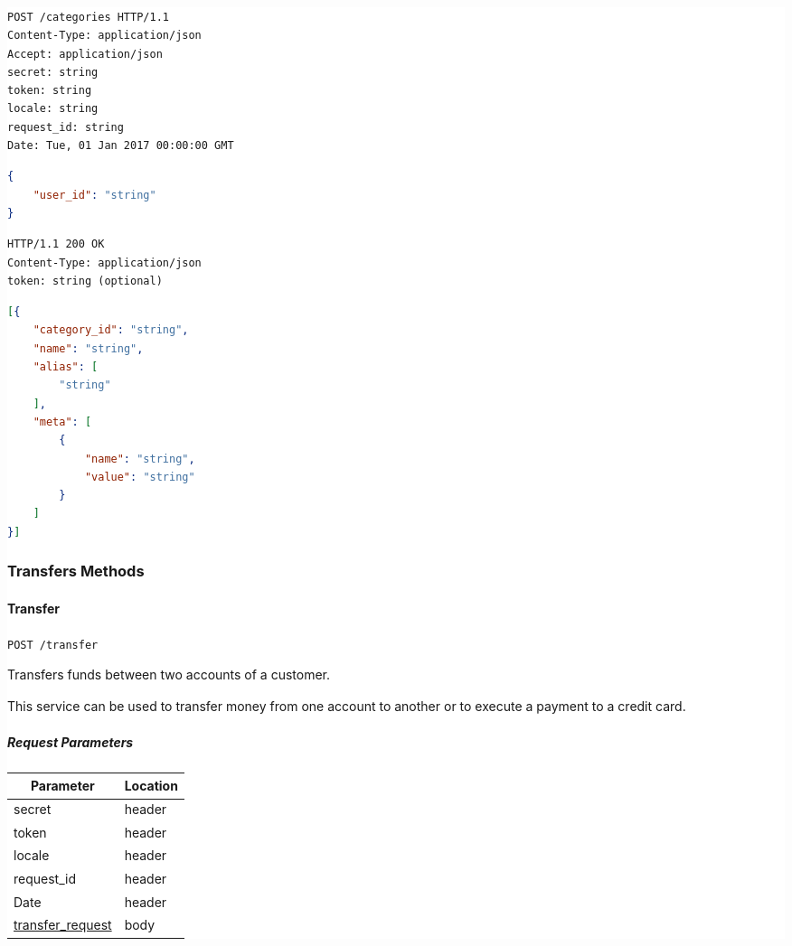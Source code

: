 ```http
POST /categories HTTP/1.1
Content-Type: application/json
Accept: application/json
secret: string
token: string
locale: string
request_id: string
Date: Tue, 01 Jan 2017 00:00:00 GMT
```
```json
{
    "user_id": "string"
}
```

```http
HTTP/1.1 200 OK
Content-Type: application/json
token: string (optional)
```
```json
[{
    "category_id": "string",
    "name": "string",
    "alias": [
        "string"
    ],
    "meta": [
        {
            "name": "string",
            "value": "string"
        }
    ]
}]
```


### Transfers Methods

#### Transfer

```
POST /transfer
```

Transfers funds between two accounts of a customer. 

This service can be used to transfer money from one account to another or to execute a payment to a credit card.

##### Request Parameters

| Parameter | Location |
| --------- | -------- |
| secret | header |
| token | header |
| locale | header |
| request_id | header |
| Date | header |
| [transfer_request](#transfer_request) | body |
